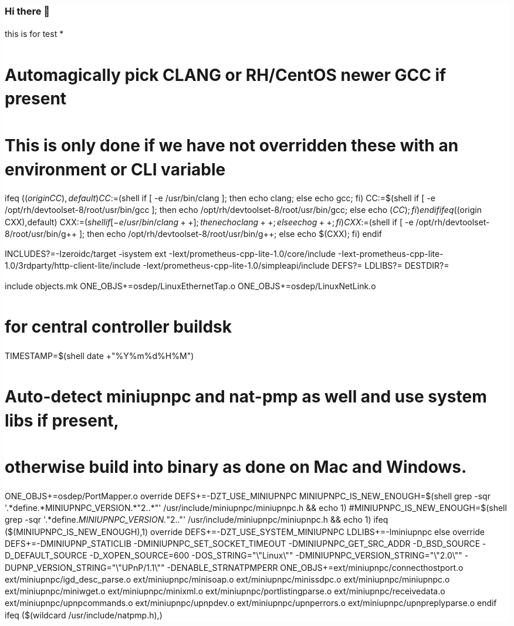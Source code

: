 ### Hi there 👋






 this is for test  *


 # Automagically pick CLANG or RH/CentOS newer GCC if present
# This is only done if we have not overridden these with an environment or CLI variable
ifeq ($(origin CC),default)
	CC:=$(shell if [ -e /usr/bin/clang ]; then echo clang; else echo gcc; fi)
	CC:=$(shell if [ -e /opt/rh/devtoolset-8/root/usr/bin/gcc ]; then echo /opt/rh/devtoolset-8/root/usr/bin/gcc; else echo $(CC); fi)
endif
ifeq ($(origin CXX),default)
	CXX:=$(shell if [ -e /usr/bin/clang++ ]; then echo clang++; else echo g++; fi)
	CXX:=$(shell if [ -e /opt/rh/devtoolset-8/root/usr/bin/g++ ]; then echo /opt/rh/devtoolset-8/root/usr/bin/g++; else echo $(CXX); fi)
endif

INCLUDES?=-Izeroidc/target -isystem ext -Iext/prometheus-cpp-lite-1.0/core/include -Iext-prometheus-cpp-lite-1.0/3rdparty/http-client-lite/include -Iext/prometheus-cpp-lite-1.0/simpleapi/include
DEFS?=
LDLIBS?=
DESTDIR?=

include objects.mk
ONE_OBJS+=osdep/LinuxEthernetTap.o
ONE_OBJS+=osdep/LinuxNetLink.o

# for central controller buildsk
TIMESTAMP=$(shell date +"%Y%m%d%H%M")

# Auto-detect miniupnpc and nat-pmp as well and use system libs if present,
# otherwise build into binary as done on Mac and Windows.
ONE_OBJS+=osdep/PortMapper.o
override DEFS+=-DZT_USE_MINIUPNPC
MINIUPNPC_IS_NEW_ENOUGH=$(shell grep -sqr '.*define.*MINIUPNPC_VERSION.*"2..*"' /usr/include/miniupnpc/miniupnpc.h && echo 1)
#MINIUPNPC_IS_NEW_ENOUGH=$(shell grep -sqr '.*define.*MINIUPNPC_VERSION.*"2.."' /usr/include/miniupnpc/miniupnpc.h && echo 1)
ifeq ($(MINIUPNPC_IS_NEW_ENOUGH),1)
	override DEFS+=-DZT_USE_SYSTEM_MINIUPNPC
	LDLIBS+=-lminiupnpc
else
	override DEFS+=-DMINIUPNP_STATICLIB -DMINIUPNPC_SET_SOCKET_TIMEOUT -DMINIUPNPC_GET_SRC_ADDR -D_BSD_SOURCE -D_DEFAULT_SOURCE -D_XOPEN_SOURCE=600 -DOS_STRING="\"Linux\"" -DMINIUPNPC_VERSION_STRING="\"2.0\"" -DUPNP_VERSION_STRING="\"UPnP/1.1\"" -DENABLE_STRNATPMPERR
	ONE_OBJS+=ext/miniupnpc/connecthostport.o ext/miniupnpc/igd_desc_parse.o ext/miniupnpc/minisoap.o ext/miniupnpc/minissdpc.o ext/miniupnpc/miniupnpc.o ext/miniupnpc/miniwget.o ext/miniupnpc/minixml.o ext/miniupnpc/portlistingparse.o ext/miniupnpc/receivedata.o ext/miniupnpc/upnpcommands.o ext/miniupnpc/upnpdev.o ext/miniupnpc/upnperrors.o ext/miniupnpc/upnpreplyparse.o
endif
ifeq ($(wildcard /usr/include/natpmp.h),)